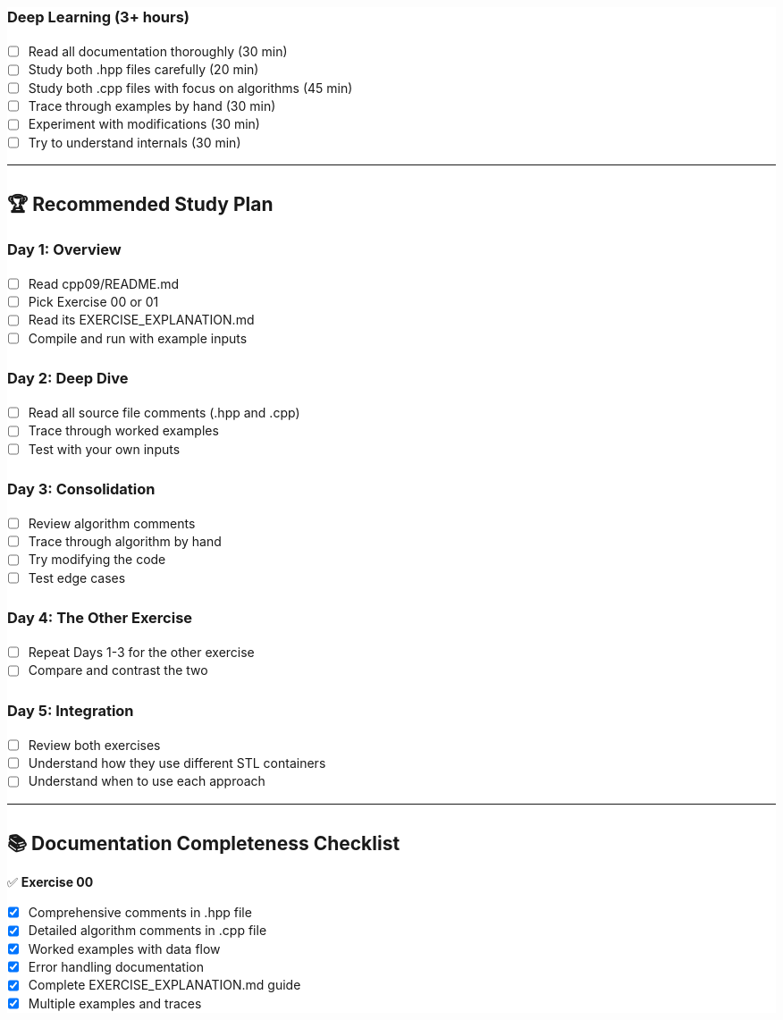 ### Deep Learning (3+ hours)
- [ ] Read all documentation thoroughly (30 min)
- [ ] Study both .hpp files carefully (20 min)
- [ ] Study both .cpp files with focus on algorithms (45 min)
- [ ] Trace through examples by hand (30 min)
- [ ] Experiment with modifications (30 min)
- [ ] Try to understand internals (30 min)

---

## 🏆 Recommended Study Plan

### Day 1: Overview
- [ ] Read cpp09/README.md
- [ ] Pick Exercise 00 or 01
- [ ] Read its EXERCISE_EXPLANATION.md
- [ ] Compile and run with example inputs

### Day 2: Deep Dive
- [ ] Read all source file comments (.hpp and .cpp)
- [ ] Trace through worked examples
- [ ] Test with your own inputs

### Day 3: Consolidation
- [ ] Review algorithm comments
- [ ] Trace through algorithm by hand
- [ ] Try modifying the code
- [ ] Test edge cases

### Day 4: The Other Exercise
- [ ] Repeat Days 1-3 for the other exercise
- [ ] Compare and contrast the two

### Day 5: Integration
- [ ] Review both exercises
- [ ] Understand how they use different STL containers
- [ ] Understand when to use each approach

---

## 📚 Documentation Completeness Checklist

✅ **Exercise 00**
- [x] Comprehensive comments in .hpp file
- [x] Detailed algorithm comments in .cpp file
- [x] Worked examples with data flow
- [x] Error handling documentation
- [x] Complete EXERCISE_EXPLANATION.md guide
- [x] Multiple examples and traces
